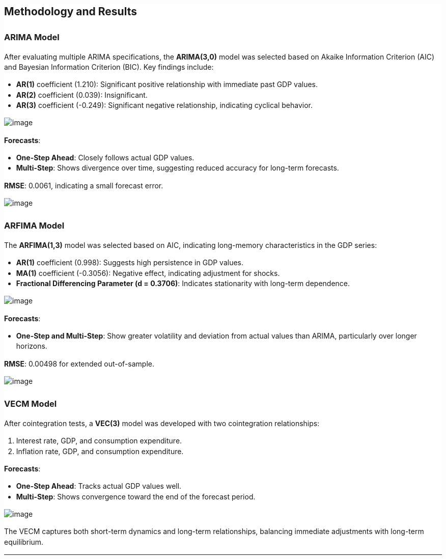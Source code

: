 ## Methodology and Results

### ARIMA Model
After evaluating multiple ARIMA specifications, the **ARIMA(3,0)** model was selected based on Akaike Information Criterion (AIC) and Bayesian Information Criterion (BIC). Key findings include:
- **AR(1)** coefficient (1.210): Significant positive relationship with immediate past GDP values.
- **AR(2)** coefficient (0.039): Insignificant.
- **AR(3)** coefficient (-0.249): Significant negative relationship, indicating cyclical behavior.
<img width="900" alt="image" src="https://github.com/user-attachments/assets/48d1eed2-7748-4e43-be6d-aa098a10c1fc">

**Forecasts**:
- **One-Step Ahead**: Closely follows actual GDP values.
- **Multi-Step**: Shows divergence over time, suggesting reduced accuracy for long-term forecasts.

**RMSE**: 0.0061, indicating a small forecast error.

<img width="928" alt="image" src="https://github.com/user-attachments/assets/53437306-a69b-4217-8aa2-dfcbba4e5706">



### ARFIMA Model
The **ARFIMA(1,3)** model was selected based on AIC, indicating long-memory characteristics in the GDP series:
- **AR(1)** coefficient (0.998): Suggests high persistence in GDP values.
- **MA(1)** coefficient (-0.3056): Negative effect, indicating adjustment for shocks.
- **Fractional Differencing Parameter (d = 0.3706)**: Indicates stationarity with long-term dependence.

<img width="900" alt="image" src="https://github.com/user-attachments/assets/5ab089b8-44c7-4981-be29-a7d80ae7568a">


**Forecasts**:
- **One-Step and Multi-Step**: Show greater volatility and deviation from actual values than ARIMA, particularly over longer horizons.

**RMSE**: 0.00498 for extended out-of-sample.

<img width="933" alt="image" src="https://github.com/user-attachments/assets/0751526a-517b-4afc-9239-09e4e6d39442">


### VECM Model
After cointegration tests, a **VEC(3)** model was developed with two cointegration relationships:
1. Interest rate, GDP, and consumption expenditure.
2. Inflation rate, GDP, and consumption expenditure.

**Forecasts**:
- **One-Step Ahead**: Tracks actual GDP values well.
- **Multi-Step**: Shows convergence toward the end of the forecast period.

<img width="863" alt="image" src="https://github.com/user-attachments/assets/ef610e9a-d4a4-495f-bb14-955e110c69e1">


The VECM captures both short-term dynamics and long-term relationships, balancing immediate adjustments with long-term equilibrium.

---